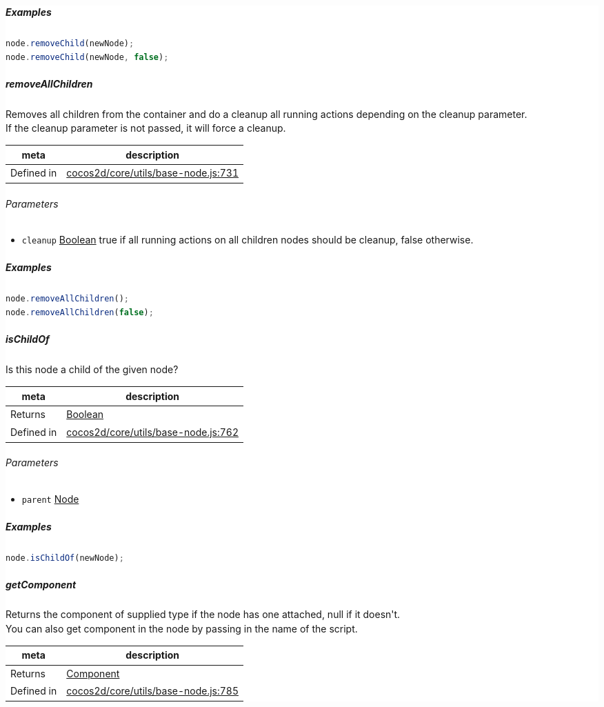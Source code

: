 ##### Examples

```js
node.removeChild(newNode);
node.removeChild(newNode, false);
```

##### removeAllChildren

Removes all children from the container and do a cleanup all running actions depending on the cleanup parameter. <br/>
If the cleanup parameter is not passed, it will force a cleanup.

| meta | description |
|------|-------------|
| Defined in | [cocos2d/core/utils/base-node.js:731](https://github.com/cocos-creator/engine/blob/b4415d3f111db35eb92e588d63bcb560003ea469/cocos2d/core/utils/base-node.js#L731) |

###### Parameters
- `cleanup` <a href="https://developer.mozilla.org/en/JavaScript/Reference/Global_Objects/Boolean" class="crosslink external" target="_blank">Boolean</a> true if all running actions on all children nodes should be cleanup, false otherwise.

##### Examples

```js
node.removeAllChildren();
node.removeAllChildren(false);
```

##### isChildOf

Is this node a child of the given node?

| meta | description |
|------|-------------|
| Returns | <a href="https://developer.mozilla.org/en/JavaScript/Reference/Global_Objects/Boolean" class="crosslink external" target="_blank">Boolean</a> 
| Defined in | [cocos2d/core/utils/base-node.js:762](https://github.com/cocos-creator/engine/blob/b4415d3f111db35eb92e588d63bcb560003ea469/cocos2d/core/utils/base-node.js#L762) |

###### Parameters
- `parent` <a href="../classes/Node.html" class="crosslink">Node</a> 

##### Examples

```js
node.isChildOf(newNode);
```

##### getComponent

Returns the component of supplied type if the node has one attached, null if it doesn't.<br/>
You can also get component in the node by passing in the name of the script.

| meta | description |
|------|-------------|
| Returns | <a href="../classes/Component.html" class="crosslink">Component</a> 
| Defined in | [cocos2d/core/utils/base-node.js:785](https://github.com/cocos-creator/engine/blob/b4415d3f111db35eb92e588d63bcb560003ea469/cocos2d/core/utils/base-node.js#L785) |
